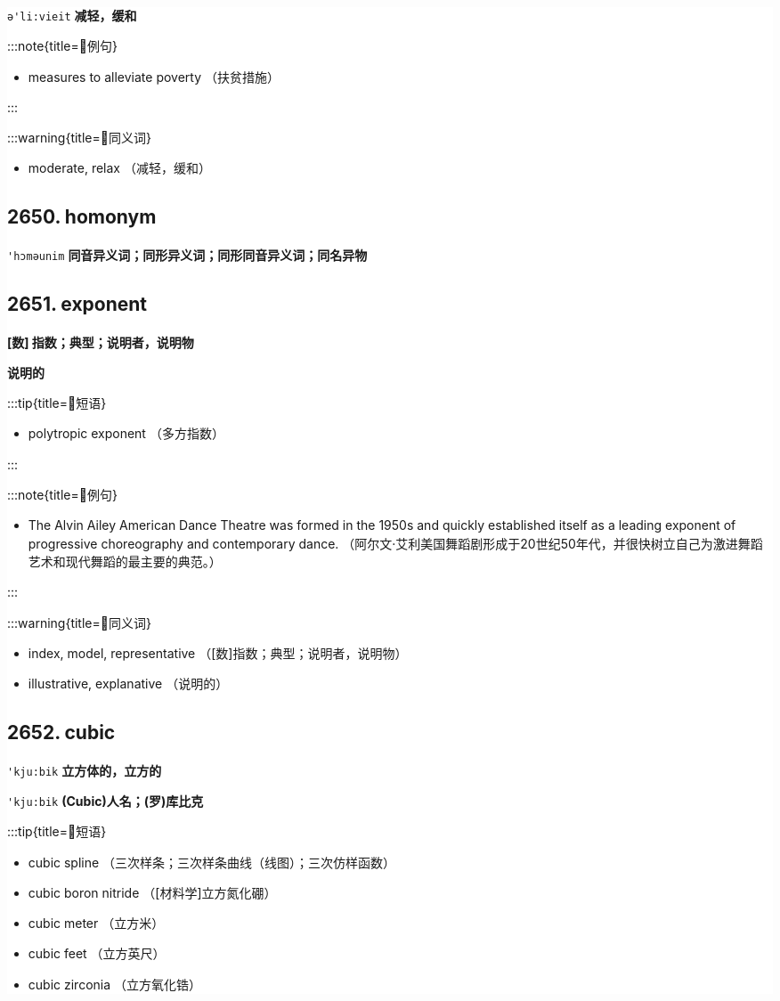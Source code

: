 `ə'li:vieit`  **减轻，缓和**

:::note{title=🎤例句}

- measures to alleviate poverty （扶贫措施）

:::

:::warning{title=🤔同义词}

- moderate, relax （减轻，缓和）


## 2650. homonym

`'hɔməunim`  **同音异义词；同形异义词；同形同音异义词；同名异物**

## 2651. exponent

**[数] 指数；典型；说明者，说明物**

**说明的**

:::tip{title=🤩短语}

- polytropic exponent （多方指数）

:::

:::note{title=🎤例句}

- The Alvin Ailey American Dance Theatre was formed in the 1950s and quickly established itself as a leading exponent of progressive choreography and contemporary dance. （阿尔文·艾利美国舞蹈剧形成于20世纪50年代，并很快树立自己为激进舞蹈艺术和现代舞蹈的最主要的典范。）

:::

:::warning{title=🤔同义词}

- index, model, representative （[数]指数；典型；说明者，说明物）

- illustrative, explanative （说明的）


## 2652. cubic

`'kju:bik`  **立方体的，立方的**

`'kju:bik`  **(Cubic)人名；(罗)库比克**

:::tip{title=🤩短语}

- cubic spline （三次样条；三次样条曲线（线图）；三次仿样函数）

- cubic boron nitride （[材料学]立方氮化硼）

- cubic meter （立方米）

- cubic feet （立方英尺）

- cubic zirconia （立方氧化锆）
